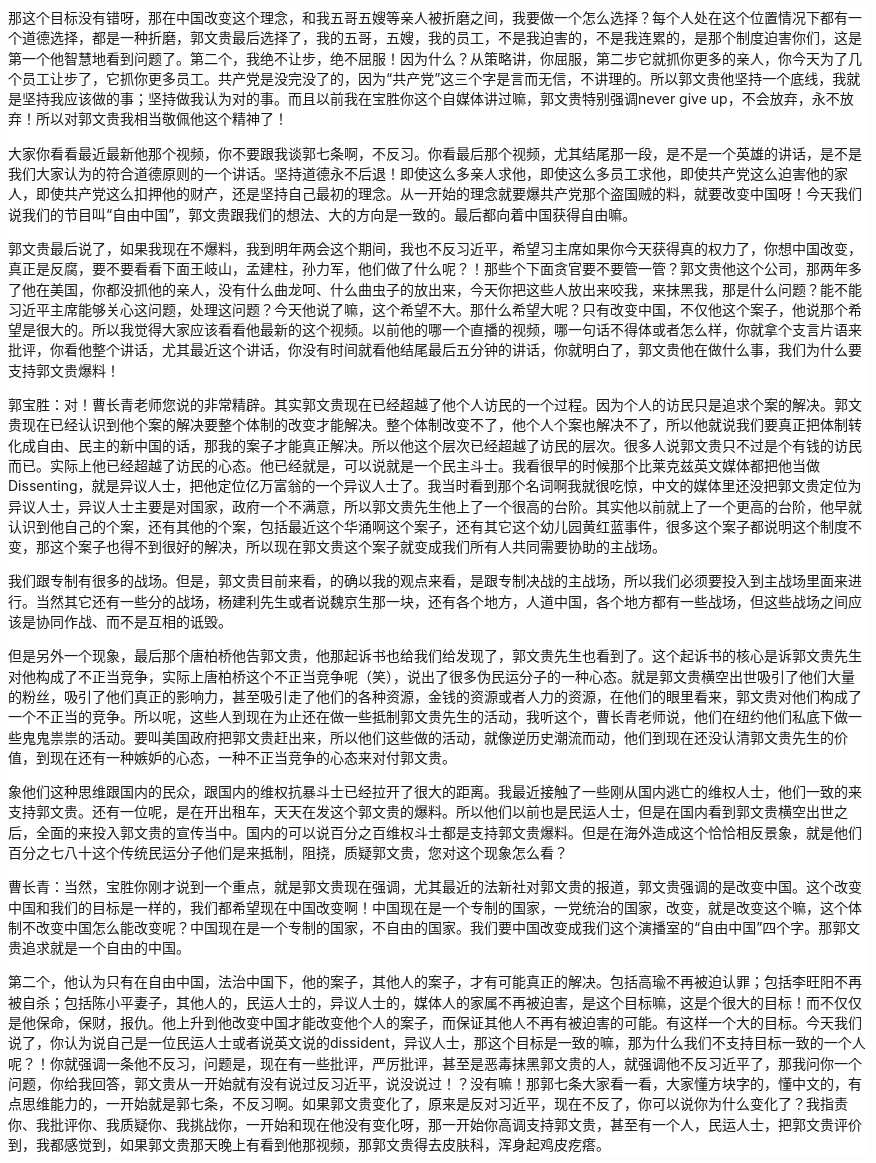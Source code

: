 

那这个目标没有错呀，那在中国改变这个理念，和我五哥五嫂等亲人被折磨之间，我要做一个怎么选择？每个人处在这个位置情况下都有一个道德选择，都是一种折磨，郭文贵最后选择了，我的五哥，五嫂，我的员工，不是我迫害的，不是我连累的，是那个制度迫害你们，这是第一个他智慧地看到问题了。第二个，我绝不让步，绝不屈服！因为什么？从策略讲，你屈服，第二步它就抓你更多的亲人，你今天为了几个员工让步了，它抓你更多员工。共产党是没完没了的，因为“共产党”这三个字是言而无信，不讲理的。所以郭文贵他坚持一个底线，我就是坚持我应该做的事；坚持做我认为对的事。而且以前我在宝胜你这个自媒体讲过嘛，郭文贵特别强调never give up，不会放弃，永不放弃！所以对郭文贵我相当敬佩他这个精神了！



大家你看看最近最新他那个视频，你不要跟我谈郭七条啊，不反习。你看最后那个视频，尤其结尾那一段，是不是一个英雄的讲话，是不是我们大家认为的符合道德原则的一个讲话。坚持道德永不后退！即使这么多亲人求他，即使这么多员工求他，即使共产党这么迫害他的家人，即使共产党这么扣押他的财产，还是坚持自己最初的理念。从一开始的理念就要爆共产党那个盗国贼的料，就要改变中国呀！今天我们说我们的节目叫“自由中国”，郭文贵跟我们的想法、大的方向是一致的。最后都向着中国获得自由嘛。



郭文贵最后说了，如果我现在不爆料，我到明年两会这个期间，我也不反习近平，希望习主席如果你今天获得真的权力了，你想中国改变，真正是反腐，要不要看看下面王岐山，孟建柱，孙力军，他们做了什么呢？！那些个下面贪官要不要管一管？郭文贵他这个公司，那两年多了他在美国，你都没抓他的亲人，没有什么曲龙呵、什么曲虫子的放出来，今天你把这些人放出来咬我，来抹黑我，那是什么问题？能不能习近平主席能够关心这问题，处理这问题？今天他说了嘛，这个希望不大。那什么希望大呢？只有改变中国，不仅他这个案子，他说那个希望是很大的。所以我觉得大家应该看看他最新的这个视频。以前他的哪一个直播的视频，哪一句话不得体或者怎么样，你就拿个支言片语来批评，你看他整个讲话，尤其最近这个讲话，你没有时间就看他结尾最后五分钟的讲话，你就明白了，郭文贵他在做什么事，我们为什么要支持郭文贵爆料！



郭宝胜：对！曹长青老师您说的非常精辟。其实郭文贵现在已经超越了他个人访民的一个过程。因为个人的访民只是追求个案的解决。郭文贵现在已经认识到他个案的解决要整个体制的改变才能解决。整个体制改变不了，他个人个案也解决不了，所以他就说我们要真正把体制转化成自由、民主的新中国的话，那我的案子才能真正解决。所以他这个层次已经超越了访民的层次。很多人说郭文贵只不过是个有钱的访民而已。实际上他已经超越了访民的心态。他已经就是，可以说就是一个民主斗士。我看很早的时候那个比莱克兹英文媒体都把他当做Dissenting，就是异议人士，把他定位亿万富翁的一个异议人士了。我当时看到那个名词啊我就很吃惊，中文的媒体里还没把郭文贵定位为异议人士，异议人士主要是对国家，政府一个不满意，所以郭文贵先生他上了一个很高的台阶。其实他以前就上了一个更高的台阶，他早就认识到他自己的个案，还有其他的个案，包括最近这个华涌啊这个案子，还有其它这个幼儿园黄红蓝事件，很多这个案子都说明这个制度不变，那这个案子也得不到很好的解决，所以现在郭文贵这个案子就变成我们所有人共同需要协助的主战场。







我们跟专制有很多的战场。但是，郭文贵目前来看，的确以我的观点来看，是跟专制决战的主战场，所以我们必须要投入到主战场里面来进行。当然其它还有一些分的战场，杨建利先生或者说魏京生那一块，还有各个地方，人道中国，各个地方都有一些战场，但这些战场之间应该是协同作战、而不是互相的诋毁。



但是另外一个现象，最后那个唐柏桥他告郭文贵，他那起诉书也给我们给发现了，郭文贵先生也看到了。这个起诉书的核心是诉郭文贵先生对他构成了不正当竞争，实际上唐柏桥这个不正当竞争呢（笑），说出了很多伪民运分子的一种心态。就是郭文贵横空出世吸引了他们大量的粉丝，吸引了他们真正的影响力，甚至吸引走了他们的各种资源，金钱的资源或者人力的资源，在他们的眼里看来，郭文贵对他们构成了一个不正当的竞争。所以呢，这些人到现在为止还在做一些抵制郭文贵先生的活动，我听这个，曹长青老师说，他们在纽约他们私底下做一些鬼鬼祟祟的活动。要叫美国政府把郭文贵赶出来，所以他们这些做的活动，就像逆历史潮流而动，他们到现在还没认清郭文贵先生的价值，到现在还有一种嫉妒的心态，一种不正当竞争的心态来对付郭文贵。



象他们这种思维跟国内的民众，跟国内的维权抗暴斗士已经拉开了很大的距离。我最近接触了一些刚从国内逃亡的维权人士，他们一致的来支持郭文贵。还有一位呢，是在开出租车，天天在发这个郭文贵的爆料。所以他们以前也是民运人士，但是在国内看到郭文贵横空出世之后，全面的来投入郭文贵的宣传当中。国内的可以说百分之百维权斗士都是支持郭文贵爆料。但是在海外造成这个恰恰相反景象，就是他们百分之七八十这个传统民运分子他们是来抵制，阻挠，质疑郭文贵，您对这个现象怎么看？



曹长青：当然，宝胜你刚才说到一个重点，就是郭文贵现在强调，尤其最近的法新社对郭文贵的报道，郭文贵强调的是改变中国。这个改变中国和我们的目标是一样的，我们都希望现在中国改变啊！中国现在是一个专制的国家，一党统治的国家，改变，就是改变这个嘛，这个体制不改变中国怎么能改变呢？中国现在是一个专制的国家，不自由的国家。我们要中国改变成我们这个演播室的“自由中国”四个字。那郭文贵追求就是一个自由的中国。



第二个，他认为只有在自由中国，法治中国下，他的案子，其他人的案子，才有可能真正的解决。包括高瑜不再被迫认罪；包括李旺阳不再被自杀；包括陈小平妻子，其他人的，民运人士的，异议人士的，媒体人的家属不再被迫害，是这个目标嘛，这是个很大的目标！而不仅仅是他保命，保财，报仇。他上升到他改变中国才能改变他个人的案子，而保证其他人不再有被迫害的可能。有这样一个大的目标。今天我们说了，你认为说自己是一位民运人士或者说英文说的dissident，异议人士，那这个目标是一致的嘛，那为什么我们不支持目标一致的一个人呢？！你就强调一条他不反习，问题是，现在有一些批评，严厉批评，甚至是恶毒抹黑郭文贵的人，就强调他不反习近平了，那我问你一个问题，你给我回答，郭文贵从一开始就有没有说过反习近平，说没说过！？没有嘛！那郭七条大家看一看，大家懂方块字的，懂中文的，有点思维能力的，一开始就是郭七条，不反习啊。如果郭文贵变化了，原来是反对习近平，现在不反了，你可以说你为什么变化了？我指责你、我批评你、我质疑你、我挑战你，一开始和现在他没有变化呀，那一开始你高调支持郭文贵，甚至有一个人，民运人士，把郭文贵评价到，我都感觉到，如果郭文贵那天晚上有看到他那视频，那郭文贵得去皮肤科，浑身起鸡皮疙瘩。

